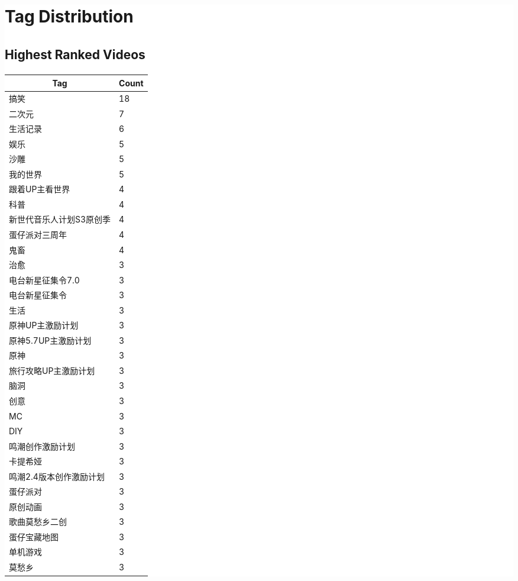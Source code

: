 
# Tag Distribution
## Highest Ranked Videos


| Tag | Count |
| --- | --- |
| 搞笑 | 18 |
| 二次元 | 7 |
| 生活记录 | 6 |
| 娱乐 | 5 |
| 沙雕 | 5 |
| 我的世界 | 5 |
| 跟着UP主看世界 | 4 |
| 科普 | 4 |
| 新世代音乐人计划S3原创季 | 4 |
| 蛋仔派对三周年 | 4 |
| 鬼畜 | 4 |
| 治愈 | 3 |
| 电台新星征集令7.0 | 3 |
| 电台新星征集令 | 3 |
| 生活 | 3 |
| 原神UP主激励计划 | 3 |
| 原神5.7UP主激励计划 | 3 |
| 原神 | 3 |
| 旅行攻略UP主激励计划 | 3 |
| 脑洞 | 3 |
| 创意 | 3 |
| MC | 3 |
| DIY | 3 |
| 鸣潮创作激励计划 | 3 |
| 卡提希娅 | 3 |
| 鸣潮2.4版本创作激励计划 | 3 |
| 蛋仔派对 | 3 |
| 原创动画 | 3 |
| 歌曲莫愁乡二创 | 3 |
| 蛋仔宝藏地图 | 3 |
| 单机游戏 | 3 |
| 莫愁乡 | 3 |